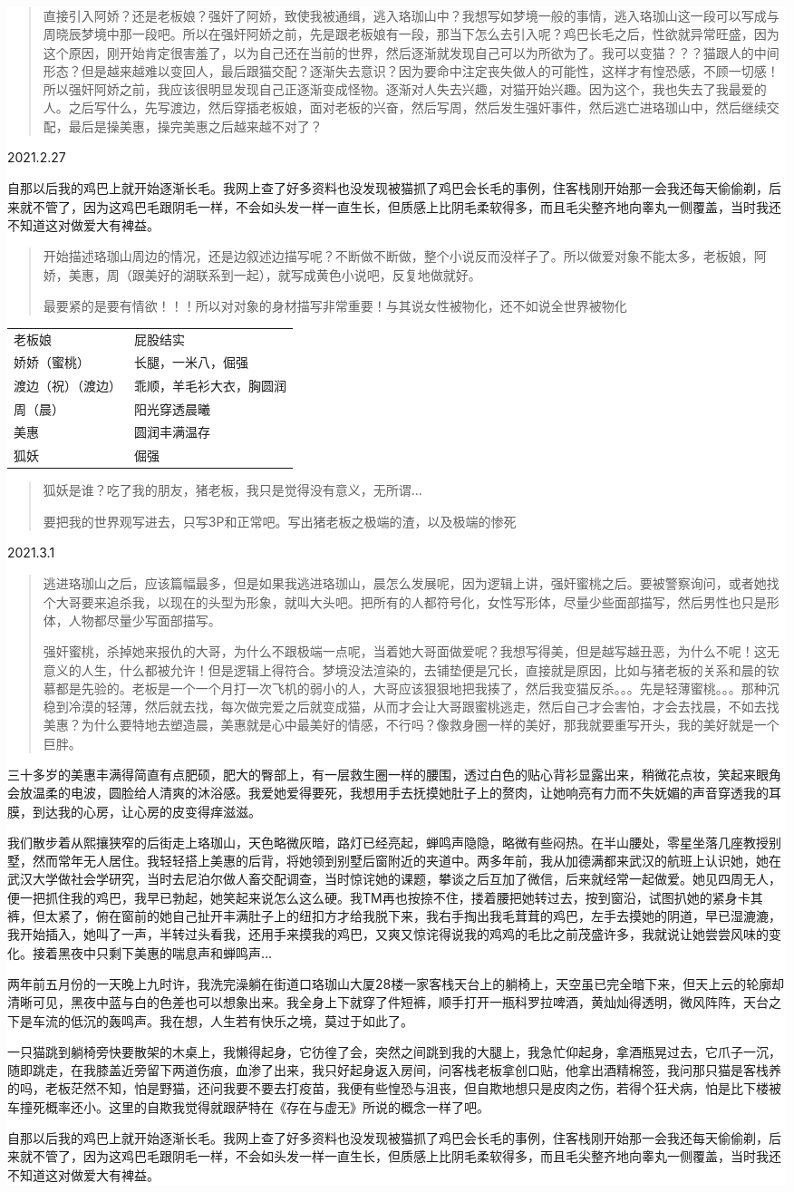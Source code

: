 > 直接引入阿娇？还是老板娘？强奸了阿娇，致使我被通缉，逃入珞珈山中？我想写如梦境一般的事情，逃入珞珈山这一段可以写成与周晓辰梦境中那一段吧。所以在强奸阿娇之前，先是跟老板娘有一段，那当下怎么去引入呢？鸡巴长毛之后，性欲就异常旺盛，因为这个原因，刚开始肯定很害羞了，以为自己还在当前的世界，然后逐渐就发现自己可以为所欲为了。我可以变猫？？？猫跟人的中间形态？但是越来越难以变回人，最后跟猫交配？逐渐失去意识？因为要命中注定丧失做人的可能性，这样才有惶恐感，不顾一切感！所以强奸阿娇之前，我应该很明显发现自己正逐渐变成怪物。逐渐对人失去兴趣，对猫开始兴趣。因为这个，我也失去了我最爱的人。之后写什么，先写渡边，然后穿插老板娘，面对老板的兴奋，然后写周，然后发生强奸事件，然后逃亡进珞珈山中，然后继续交配，最后是操美惠，操完美惠之后越来越不对了？

2021.2.27

自那以后我的鸡巴上就开始逐渐长毛。我网上查了好多资料也没发现被猫抓了鸡巴会长毛的事例，住客栈刚开始那一会我还每天偷偷剃，后来就不管了，因为这鸡巴毛跟阴毛一样，不会如头发一样一直生长，但质感上比阴毛柔软得多，而且毛尖整齐地向睾丸一侧覆盖，当时我还不知道这对做爱大有裨益。

> 开始描述珞珈山周边的情况，还是边叙述边描写呢？不断做不断做，整个小说反而没样子了。所以做爱对象不能太多，老板娘，阿娇，美惠，周（跟美好的湖联系到一起），就写成黄色小说吧，反复地做就好。
>
> 最要紧的是要有情欲！！！所以对对象的身材描写非常重要！与其说女性被物化，还不如说全世界被物化

|                    |                          |
| ------------------ | ------------------------ |
| 老板娘             | 屁股结实                 |
| 娇娇（蜜桃）       | 长腿，一米八，倔强       |
| 渡边（祝）（渡边） | 乖顺，羊毛衫大衣，胸圆润 |
| 周（晨）           | 阳光穿透晨曦             |
| 美惠               | 圆润丰满温存             |
| 狐妖               | 倔强                     |

> 狐妖是谁？吃了我的朋友，猪老板，我只是觉得没有意义，无所谓...
>
> 要把我的世界观写进去，只写3P和正常吧。写出猪老板之极端的渣，以及极端的惨死

2021.3.1

> 逃进珞珈山之后，应该篇幅最多，但是如果我逃进珞珈山，晨怎么发展呢，因为逻辑上讲，强奸蜜桃之后。要被警察询问，或者她找个大哥要来追杀我，以现在的头型为形象，就叫大头吧。把所有的人都符号化，女性写形体，尽量少些面部描写，然后男性也只是形体，人物都尽量少写面部描写。
>
> 强奸蜜桃，杀掉她来报仇的大哥，为什么不跟极端一点呢，当着她大哥面做爱呢？我想写得美，但是越写越丑恶，为什么不呢！这无意义的人生，什么都被允许！但是逻辑上得符合。梦境没法渲染的，去铺垫便是冗长，直接就是原因，比如与猪老板的关系和晨的钦慕都是先验的。老板是一个一个月打一次飞机的弱小的人，大哥应该狠狠地把我揍了，然后我变猫反杀。。。先是轻薄蜜桃。。。那种沉稳到冷漠的轻薄，然后就去找，每次做完爱之后就变成猫，从而才会让大哥跟蜜桃逃走，然后自己才会害怕，才会去找晨，不如去找美惠？为什么要特地去塑造晨，美惠就是心中最美好的情感，不行吗？像救身圈一样的美好，那我就要重写开头，我的美好就是一个巨胖。

三十多岁的美惠丰满得简直有点肥硕，肥大的臀部上，有一层救生圈一样的腰围，透过白色的贴心背衫显露出来，稍微花点妆，笑起来眼角会放温柔的电波，圆脸给人清爽的沐浴感。我爱她爱得要死，我想用手去抚摸她肚子上的赘肉，让她响亮有力而不失妩媚的声音穿透我的耳膜，到达我的心房，让心房的皮变得痒滋滋。

我们散步着从熙攘狭窄的后街走上珞珈山，天色略微灰暗，路灯已经亮起，蝉鸣声隐隐，略微有些闷热。在半山腰处，零星坐落几座教授别墅，然而常年无人居住。我轻轻搭上美惠的后背，将她领到别墅后窗附近的夹道中。两多年前，我从加德满都来武汉的航班上认识她，她在武汉大学做社会学研究，当时去尼泊尔做人畜交配调查，当时惊诧她的课题，攀谈之后互加了微信，后来就经常一起做爱。她见四周无人，便一把抓住我的鸡巴，我早已勃起，她笑起来说怎么这么硬。我TM再也按捺不住，搂着腰把她转过去，按到窗沿，试图扒她的紧身卡其裤，但太紧了，俯在窗前的她自己扯开丰满肚子上的纽扣方才给我脱下来，我右手掏出我毛茸茸的鸡巴，左手去摸她的阴道，早已湿漉漉，我开始插入，她叫了一声，半转过头看我，还用手来摸我的鸡巴，又爽又惊诧得说我的鸡鸡的毛比之前茂盛许多，我就说让她尝尝风味的变化。接着黑夜中只剩下美惠的喘息声和蝉鸣声...

两年前五月份的一天晚上九时许，我洗完澡躺在街道口珞珈山大厦28楼一家客栈天台上的躺椅上，天空虽已完全暗下来，但天上云的轮廓却清晰可见，黑夜中蓝与白的色差也可以想象出来。我全身上下就穿了件短裤，顺手打开一瓶科罗拉啤酒，黄灿灿得透明，微风阵阵，天台之下是车流的低沉的轰鸣声。我在想，人生若有快乐之境，莫过于如此了。

一只猫跳到躺椅旁快要散架的木桌上，我懒得起身，它彷徨了会，突然之间跳到我的大腿上，我急忙仰起身，拿酒瓶晃过去，它爪子一沉，随即跳走，在我膝盖近旁留下两道伤痕，血渗了出来，我只好起身返入房间，问客栈老板拿创口贴，他拿出酒精棉签，我问那只猫是客栈养的吗，老板茫然不知，怕是野猫，还问我要不要去打疫苗，我便有些惶恐与沮丧，但自欺地想只是皮肉之伤，若得个狂犬病，怕是比下楼被车撞死概率还小。这里的自欺我觉得就跟萨特在《存在与虚无》所说的概念一样了吧。

自那以后我的鸡巴上就开始逐渐长毛。我网上查了好多资料也没发现被猫抓了鸡巴会长毛的事例，住客栈刚开始那一会我还每天偷偷剃，后来就不管了，因为这鸡巴毛跟阴毛一样，不会如头发一样一直生长，但质感上比阴毛柔软得多，而且毛尖整齐地向睾丸一侧覆盖，当时我还不知道这对做爱大有裨益。
